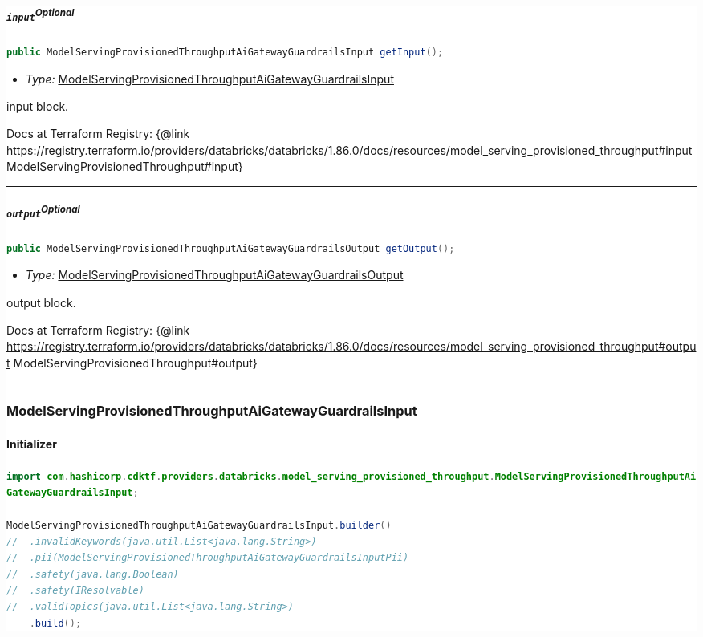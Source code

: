 ##### `input`<sup>Optional</sup> <a name="input" id="@cdktf/provider-databricks.modelServingProvisionedThroughput.ModelServingProvisionedThroughputAiGatewayGuardrails.property.input"></a>

```java
public ModelServingProvisionedThroughputAiGatewayGuardrailsInput getInput();
```

- *Type:* <a href="#@cdktf/provider-databricks.modelServingProvisionedThroughput.ModelServingProvisionedThroughputAiGatewayGuardrailsInput">ModelServingProvisionedThroughputAiGatewayGuardrailsInput</a>

input block.

Docs at Terraform Registry: {@link https://registry.terraform.io/providers/databricks/databricks/1.86.0/docs/resources/model_serving_provisioned_throughput#input ModelServingProvisionedThroughput#input}

---

##### `output`<sup>Optional</sup> <a name="output" id="@cdktf/provider-databricks.modelServingProvisionedThroughput.ModelServingProvisionedThroughputAiGatewayGuardrails.property.output"></a>

```java
public ModelServingProvisionedThroughputAiGatewayGuardrailsOutput getOutput();
```

- *Type:* <a href="#@cdktf/provider-databricks.modelServingProvisionedThroughput.ModelServingProvisionedThroughputAiGatewayGuardrailsOutput">ModelServingProvisionedThroughputAiGatewayGuardrailsOutput</a>

output block.

Docs at Terraform Registry: {@link https://registry.terraform.io/providers/databricks/databricks/1.86.0/docs/resources/model_serving_provisioned_throughput#output ModelServingProvisionedThroughput#output}

---

### ModelServingProvisionedThroughputAiGatewayGuardrailsInput <a name="ModelServingProvisionedThroughputAiGatewayGuardrailsInput" id="@cdktf/provider-databricks.modelServingProvisionedThroughput.ModelServingProvisionedThroughputAiGatewayGuardrailsInput"></a>

#### Initializer <a name="Initializer" id="@cdktf/provider-databricks.modelServingProvisionedThroughput.ModelServingProvisionedThroughputAiGatewayGuardrailsInput.Initializer"></a>

```java
import com.hashicorp.cdktf.providers.databricks.model_serving_provisioned_throughput.ModelServingProvisionedThroughputAiGatewayGuardrailsInput;

ModelServingProvisionedThroughputAiGatewayGuardrailsInput.builder()
//  .invalidKeywords(java.util.List<java.lang.String>)
//  .pii(ModelServingProvisionedThroughputAiGatewayGuardrailsInputPii)
//  .safety(java.lang.Boolean)
//  .safety(IResolvable)
//  .validTopics(java.util.List<java.lang.String>)
    .build();
```
